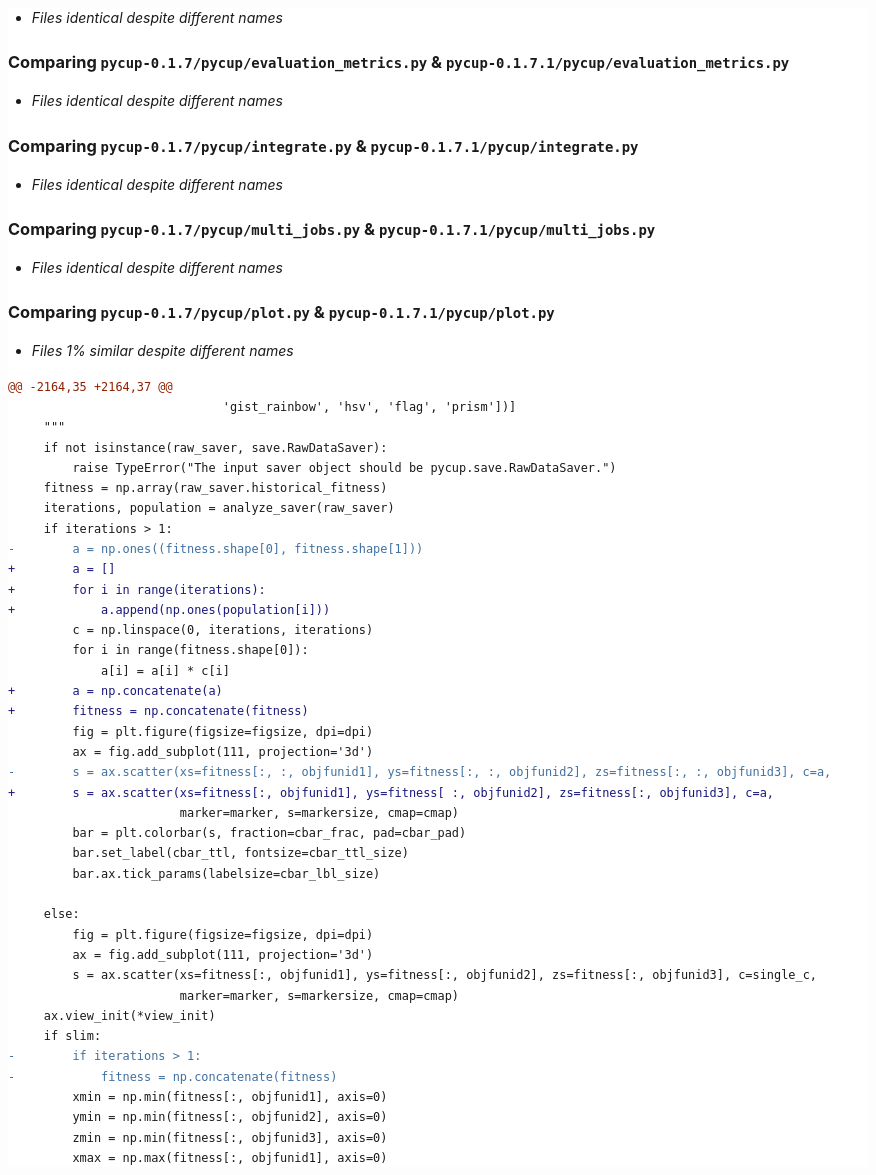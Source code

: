  * *Files identical despite different names*

### Comparing `pycup-0.1.7/pycup/evaluation_metrics.py` & `pycup-0.1.7.1/pycup/evaluation_metrics.py`

 * *Files identical despite different names*

### Comparing `pycup-0.1.7/pycup/integrate.py` & `pycup-0.1.7.1/pycup/integrate.py`

 * *Files identical despite different names*

### Comparing `pycup-0.1.7/pycup/multi_jobs.py` & `pycup-0.1.7.1/pycup/multi_jobs.py`

 * *Files identical despite different names*

### Comparing `pycup-0.1.7/pycup/plot.py` & `pycup-0.1.7.1/pycup/plot.py`

 * *Files 1% similar despite different names*

```diff
@@ -2164,35 +2164,37 @@
                              'gist_rainbow', 'hsv', 'flag', 'prism'])]
     """
     if not isinstance(raw_saver, save.RawDataSaver):
         raise TypeError("The input saver object should be pycup.save.RawDataSaver.")
     fitness = np.array(raw_saver.historical_fitness)
     iterations, population = analyze_saver(raw_saver)
     if iterations > 1:
-        a = np.ones((fitness.shape[0], fitness.shape[1]))
+        a = []
+        for i in range(iterations):
+            a.append(np.ones(population[i]))
         c = np.linspace(0, iterations, iterations)
         for i in range(fitness.shape[0]):
             a[i] = a[i] * c[i]
+        a = np.concatenate(a)
+        fitness = np.concatenate(fitness)
         fig = plt.figure(figsize=figsize, dpi=dpi)
         ax = fig.add_subplot(111, projection='3d')
-        s = ax.scatter(xs=fitness[:, :, objfunid1], ys=fitness[:, :, objfunid2], zs=fitness[:, :, objfunid3], c=a,
+        s = ax.scatter(xs=fitness[:, objfunid1], ys=fitness[ :, objfunid2], zs=fitness[:, objfunid3], c=a,
                        marker=marker, s=markersize, cmap=cmap)
         bar = plt.colorbar(s, fraction=cbar_frac, pad=cbar_pad)
         bar.set_label(cbar_ttl, fontsize=cbar_ttl_size)
         bar.ax.tick_params(labelsize=cbar_lbl_size)
 
     else:
         fig = plt.figure(figsize=figsize, dpi=dpi)
         ax = fig.add_subplot(111, projection='3d')
         s = ax.scatter(xs=fitness[:, objfunid1], ys=fitness[:, objfunid2], zs=fitness[:, objfunid3], c=single_c,
                        marker=marker, s=markersize, cmap=cmap)
     ax.view_init(*view_init)
     if slim:
-        if iterations > 1:
-            fitness = np.concatenate(fitness)
         xmin = np.min(fitness[:, objfunid1], axis=0)
         ymin = np.min(fitness[:, objfunid2], axis=0)
         zmin = np.min(fitness[:, objfunid3], axis=0)
         xmax = np.max(fitness[:, objfunid1], axis=0)
```